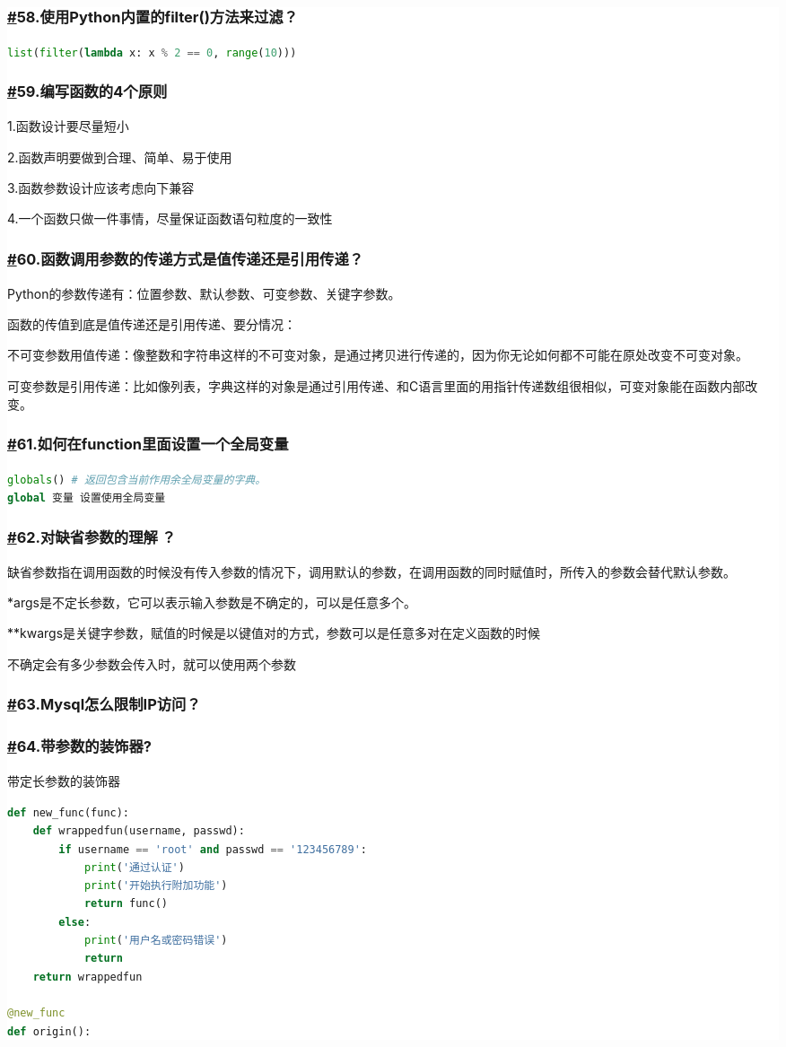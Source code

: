 ### [#](http://www.liuwq.com/views/面试题/python_01.html#_58-使用python内置的filter-方法来过滤？)58.使用Python内置的filter()方法来过滤？

```python
list(filter(lambda x: x % 2 == 0, range(10)))
```

### [#](http://www.liuwq.com/views/面试题/python_01.html#_59-编写函数的4个原则)59.编写函数的4个原则

1.函数设计要尽量短小

2.函数声明要做到合理、简单、易于使用

3.函数参数设计应该考虑向下兼容

4.一个函数只做一件事情，尽量保证函数语句粒度的一致性

### [#](http://www.liuwq.com/views/面试题/python_01.html#_60-函数调用参数的传递方式是值传递还是引用传递？)60.函数调用参数的传递方式是值传递还是引用传递？

Python的参数传递有：位置参数、默认参数、可变参数、关键字参数。

函数的传值到底是值传递还是引用传递、要分情况：

不可变参数用值传递：像整数和字符串这样的不可变对象，是通过拷贝进行传递的，因为你无论如何都不可能在原处改变不可变对象。

可变参数是引用传递：比如像列表，字典这样的对象是通过引用传递、和C语言里面的用指针传递数组很相似，可变对象能在函数内部改变。

### [#](http://www.liuwq.com/views/面试题/python_01.html#_61-如何在function里面设置一个全局变量)61.如何在function里面设置一个全局变量

```python
globals() # 返回包含当前作用余全局变量的字典。
global 变量 设置使用全局变量
```

### [#](http://www.liuwq.com/views/面试题/python_01.html#_62-对缺省参数的理解-？)62.对缺省参数的理解 ？

缺省参数指在调用函数的时候没有传入参数的情况下，调用默认的参数，在调用函数的同时赋值时，所传入的参数会替代默认参数。

*args是不定长参数，它可以表示输入参数是不确定的，可以是任意多个。

**kwargs是关键字参数，赋值的时候是以键值对的方式，参数可以是任意多对在定义函数的时候

不确定会有多少参数会传入时，就可以使用两个参数

### [#](http://www.liuwq.com/views/面试题/python_01.html#_63-mysql怎么限制ip访问？)63.Mysql怎么限制IP访问？

### [#](http://www.liuwq.com/views/面试题/python_01.html#_64-带参数的装饰器)64.带参数的装饰器?

带定长参数的装饰器

```python
def new_func(func):
    def wrappedfun(username, passwd):
        if username == 'root' and passwd == '123456789':
            print('通过认证')
            print('开始执行附加功能')
            return func()
       	else:
            print('用户名或密码错误')
            return
    return wrappedfun

@new_func
def origin():
```
